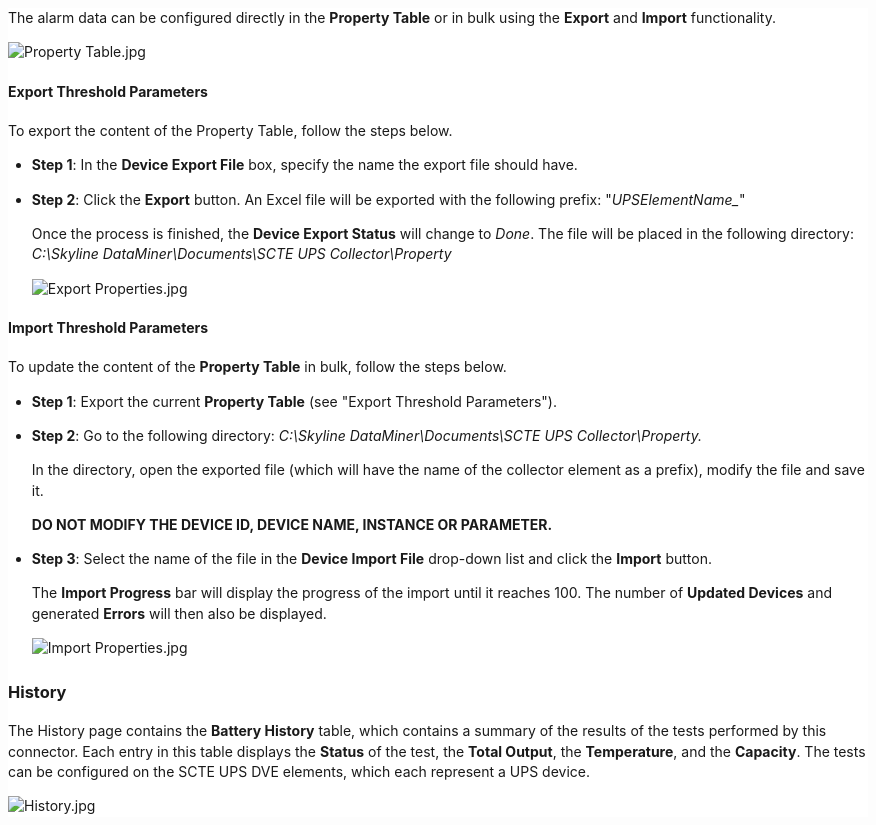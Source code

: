 The alarm data can be configured directly in the **Property Table** or in bulk using the **Export** and **Import** functionality.

![Property Table.jpg](~/connector/images/SCTE_UPS_Collector_Property_Table.jpg)

#### Export Threshold Parameters

To export the content of the Property Table, follow the steps below.

- **Step 1**: In the **Device Export File** box, specify the name the export file should have.

- **Step 2**: Click the **Export** button. An Excel file will be exported with the following prefix: "*UPSElementName\_*"

  Once the process is finished, the **Device Export Status** will change to *Done*. The file will be placed in the following directory: *C:\Skyline DataMiner\Documents\SCTE UPS Collector\Property*

  ![Export Properties.jpg](~/connector/images/SCTE_UPS_Collector_Export_Properties.jpg)

#### Import Threshold Parameters

To update the content of the **Property Table** in bulk, follow the steps below.

- **Step 1**: Export the current **Property Table** (see "Export Threshold Parameters").

- **Step 2**: Go to the following directory: *C:\Skyline DataMiner\Documents\SCTE UPS Collector\Property.*

  In the directory, open the exported file (which will have the name of the collector element as a prefix), modify the file and save it.

  **DO NOT MODIFY THE DEVICE ID, DEVICE NAME, INSTANCE OR PARAMETER.**

- **Step 3**: Select the name of the file in the **Device Import File** drop-down list and click the **Import** button.

  The **Import Progress** bar will display the progress of the import until it reaches 100. The number of **Updated Devices** and generated **Errors** will then also be displayed.

  ![Import Properties.jpg](~/connector/images/SCTE_UPS_Collector_Import_Properties.jpg)

### History

The History page contains the **Battery History** table, which contains a summary of the results of the tests performed by this connector. Each entry in this table displays the **Status** of the test, the **Total Output**, the **Temperature**, and the **Capacity**. The tests can be configured on the SCTE UPS DVE elements, which each represent a UPS device.

![History.jpg](~/connector/images/SCTE_UPS_Collector_History.jpg)
